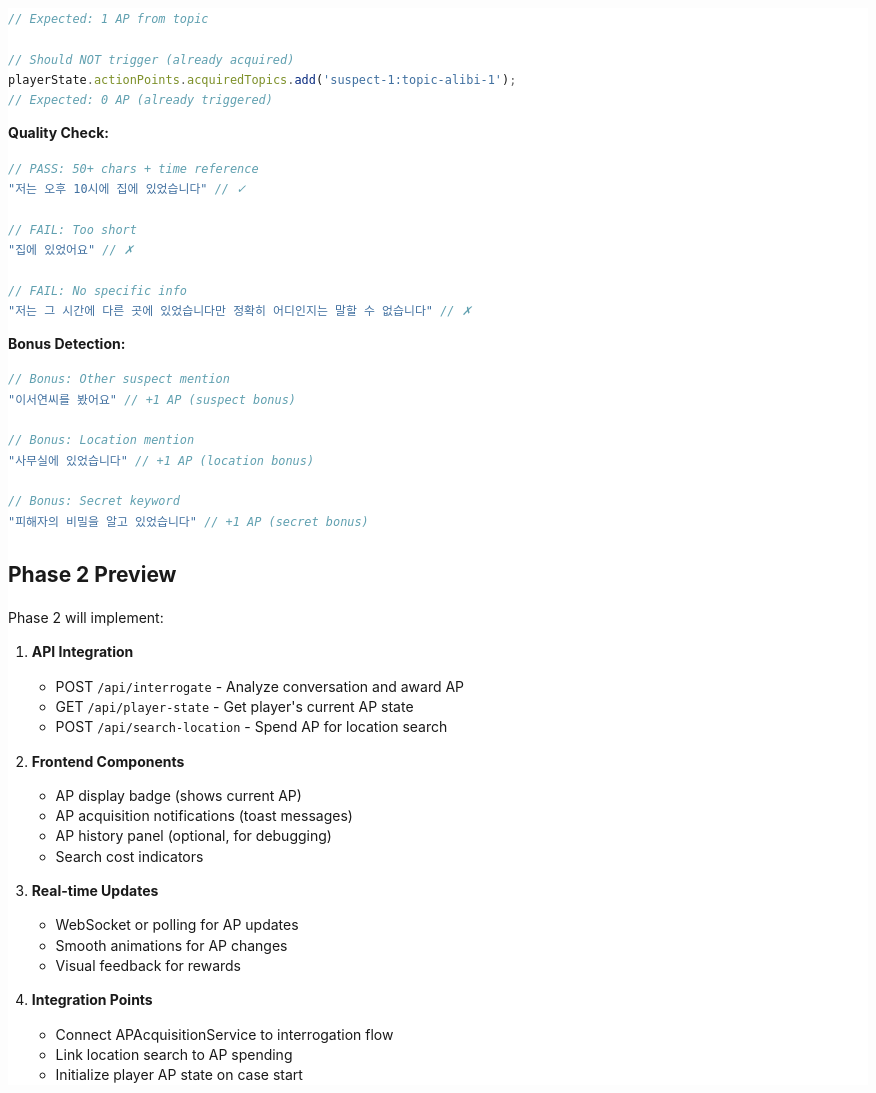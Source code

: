 ```typescript
// Expected: 1 AP from topic

// Should NOT trigger (already acquired)
playerState.actionPoints.acquiredTopics.add('suspect-1:topic-alibi-1');
// Expected: 0 AP (already triggered)
```

**Quality Check:**
```typescript
// PASS: 50+ chars + time reference
"저는 오후 10시에 집에 있었습니다" // ✓

// FAIL: Too short
"집에 있었어요" // ✗

// FAIL: No specific info
"저는 그 시간에 다른 곳에 있었습니다만 정확히 어디인지는 말할 수 없습니다" // ✗
```

**Bonus Detection:**
```typescript
// Bonus: Other suspect mention
"이서연씨를 봤어요" // +1 AP (suspect bonus)

// Bonus: Location mention
"사무실에 있었습니다" // +1 AP (location bonus)

// Bonus: Secret keyword
"피해자의 비밀을 알고 있었습니다" // +1 AP (secret bonus)
```

## Phase 2 Preview

Phase 2 will implement:

1. **API Integration**
   - POST `/api/interrogate` - Analyze conversation and award AP
   - GET `/api/player-state` - Get player's current AP state
   - POST `/api/search-location` - Spend AP for location search

2. **Frontend Components**
   - AP display badge (shows current AP)
   - AP acquisition notifications (toast messages)
   - AP history panel (optional, for debugging)
   - Search cost indicators

3. **Real-time Updates**
   - WebSocket or polling for AP updates
   - Smooth animations for AP changes
   - Visual feedback for rewards

4. **Integration Points**
   - Connect APAcquisitionService to interrogation flow
   - Link location search to AP spending
   - Initialize player AP state on case start
